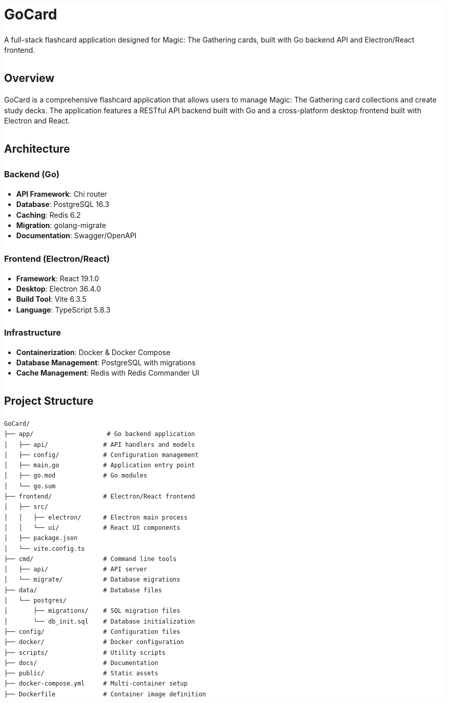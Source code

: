 # GoCard

A full-stack flashcard application designed for Magic: The Gathering cards, built with Go backend API and Electron/React frontend.

## Overview

GoCard is a comprehensive flashcard application that allows users to manage Magic: The Gathering card collections and create study decks. The application features a RESTful API backend built with Go and a cross-platform desktop frontend built with Electron and React.

## Architecture

### Backend (Go)
- **API Framework**: Chi router
- **Database**: PostgreSQL 16.3
- **Caching**: Redis 6.2
- **Migration**: golang-migrate
- **Documentation**: Swagger/OpenAPI

### Frontend (Electron/React)
- **Framework**: React 19.1.0
- **Desktop**: Electron 36.4.0
- **Build Tool**: Vite 6.3.5
- **Language**: TypeScript 5.8.3

### Infrastructure
- **Containerization**: Docker & Docker Compose
- **Database Management**: PostgreSQL with migrations
- **Cache Management**: Redis with Redis Commander UI

## Project Structure

```
GoCard/
├── app/                    # Go backend application
│   ├── api/               # API handlers and models
│   ├── config/            # Configuration management
│   ├── main.go            # Application entry point
│   ├── go.mod             # Go modules
│   └── go.sum
├── frontend/              # Electron/React frontend
│   ├── src/
│   │   ├── electron/      # Electron main process
│   │   └── ui/            # React UI components
│   ├── package.json
│   └── vite.config.ts
├── cmd/                   # Command line tools
│   ├── api/               # API server
│   └── migrate/           # Database migrations
├── data/                  # Database files
│   └── postgres/
│       ├── migrations/    # SQL migration files
│       └── db_init.sql    # Database initialization
├── config/                # Configuration files
├── docker/                # Docker configuration
├── scripts/               # Utility scripts
├── docs/                  # Documentation
├── public/                # Static assets
├── docker-compose.yml     # Multi-container setup
├── Dockerfile             # Container image definition
```